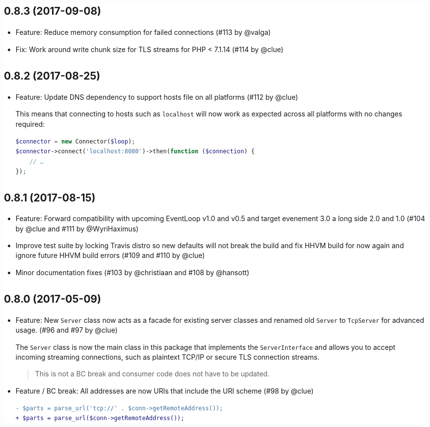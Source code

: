 ## 0.8.3 (2017-09-08)

- Feature: Reduce memory consumption for failed connections
  (#113 by @valga)

- Fix: Work around write chunk size for TLS streams for PHP < 7.1.14
  (#114 by @clue)

## 0.8.2 (2017-08-25)

- Feature: Update DNS dependency to support hosts file on all platforms
  (#112 by @clue)

  This means that connecting to hosts such as `localhost` will now work as
  expected across all platforms with no changes required:

  ```php
  $connector = new Connector($loop);
  $connector->connect('localhost:8080')->then(function ($connection) {
      // …
  });
  ```

## 0.8.1 (2017-08-15)

- Feature: Forward compatibility with upcoming EventLoop v1.0 and v0.5 and
  target evenement 3.0 a long side 2.0 and 1.0
  (#104 by @clue and #111 by @WyriHaximus)

- Improve test suite by locking Travis distro so new defaults will not break the build and
  fix HHVM build for now again and ignore future HHVM build errors
  (#109 and #110 by @clue)

- Minor documentation fixes
  (#103 by @christiaan and #108 by @hansott)

## 0.8.0 (2017-05-09)

- Feature: New `Server` class now acts as a facade for existing server classes
  and renamed old `Server` to `TcpServer` for advanced usage.
  (#96 and #97 by @clue)

  The `Server` class is now the main class in this package that implements the
  `ServerInterface` and allows you to accept incoming streaming connections,
  such as plaintext TCP/IP or secure TLS connection streams.

  > This is not a BC break and consumer code does not have to be updated.

- Feature / BC break: All addresses are now URIs that include the URI scheme
  (#98 by @clue)

  ```diff
  - $parts = parse_url('tcp://' . $conn->getRemoteAddress());
  + $parts = parse_url($conn->getRemoteAddress());
  ```
